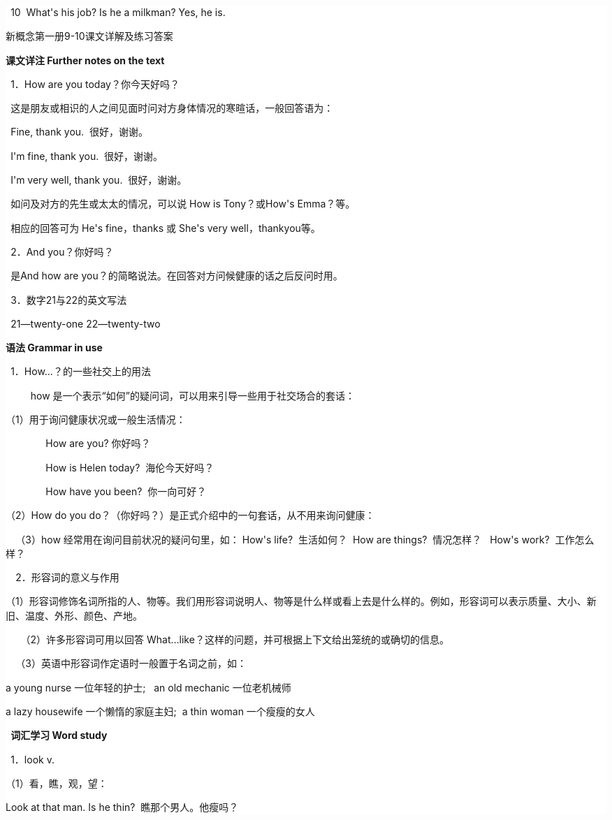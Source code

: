 ` `10  What's his job? Is he a milkman? Yes, he is. 

新概念第一册9-10课文详解及练习答案

**课文详注 Further notes on the text** 

` `1．How are you today？你今天好吗？

` `这是朋友或相识的人之间见面时问对方身体情况的寒暄话，一般回答语为：

` `Fine, thank you.  很好，谢谢。

` `I'm fine, thank you.  很好，谢谢。

` `I'm very well, thank you.  很好，谢谢。

` `如问及对方的先生或太太的情况，可以说 How is Tony？或How's Emma？等。

` `相应的回答可为 He's fine，thanks 或 She's very well，thankyou等。

` `2．And you？你好吗？

` `是And how are you？的简略说法。在回答对方问候健康的话之后反问时用。

` `3．数字21与22的英文写法

` `21—twenty-one 22—twenty-two

**语法 Grammar in use** 

` `1．How…？的一些社交上的用法

`     `how 是一个表示“如何”的疑问词，可以用来引导一些用于社交场合的套话：

（1）用于询问健康状况或一般生活情况：

`        `How are you? 你好吗？

`        `How is Helen today?  海伦今天好吗？

`        `How have you been?  你一向可好？

（2）How do you do？（你好吗？）是正式介绍中的一句套话，从不用来询问健康：

`  `（3）how 经常用在询问目前状况的疑问句里，如： How's life?  生活如何？  How are things?  情况怎样？   How's work?  工作怎么样？

`  `2．形容词的意义与作用

（1）形容词修饰名词所指的人、物等。我们用形容词说明人、物等是什么样或看上去是什么样的。例如，形容词可以表示质量、大小、新旧、温度、外形、颜色、产地。

`   `（2）许多形容词可用以回答 What…like？这样的问题，并可根据上下文给出笼统的或确切的信息。

`  `（3）英语中形容词作定语时一般置于名词之前，如：

a young nurse 一位年轻的护士;   an old mechanic 一位老机械师

a lazy housewife 一个懒惰的家庭主妇;  a thin woman 一个瘦瘦的女人

` `**词汇学习 Word study** 

` `1．look v.

（1）看，瞧，观，望：

Look at that man. Is he thin?  瞧那个男人。他瘦吗？
